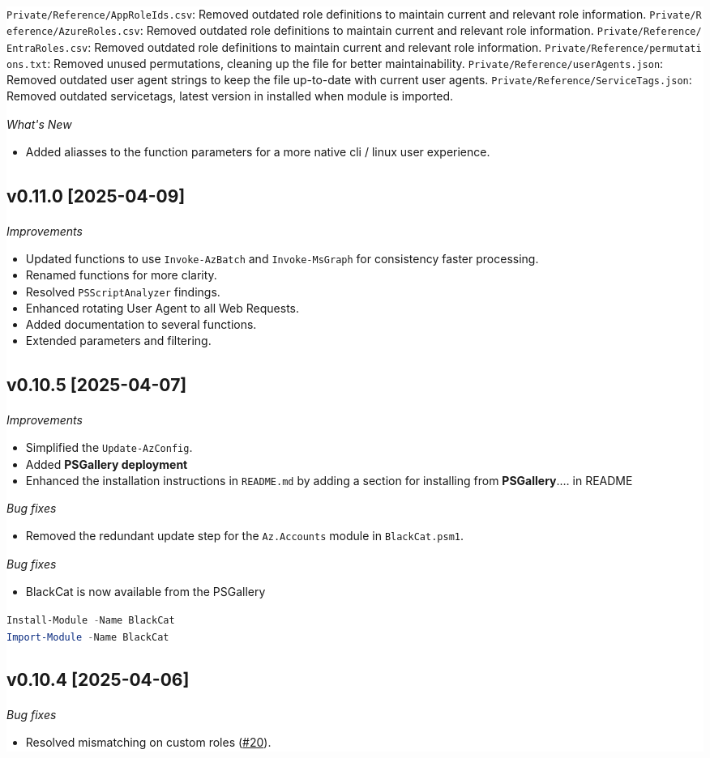 `Private/Reference/AppRoleIds.csv`: Removed outdated role definitions to maintain current and relevant role information.
`Private/Reference/AzureRoles.csv`: Removed outdated role definitions to maintain current and relevant role information.
`Private/Reference/EntraRoles.csv`: Removed outdated role definitions to maintain current and relevant role information.
`Private/Reference/permutations.txt`: Removed unused permutations, cleaning up the file for better maintainability.
`Private/Reference/userAgents.json`: Removed outdated user agent strings to keep the file up-to-date with current user agents.
`Private/Reference/ServiceTags.json`: Removed outdated servicetags, latest version in installed when module is imported.

_What's New_

- Added aliasses to the function parameters for a more native cli / linux user experience.

## v0.11.0 [2025-04-09]

_Improvements_

- Updated functions to use `Invoke-AzBatch` and `Invoke-MsGraph` for consistency faster processing.
- Renamed functions for more clarity.
- Resolved `PSScriptAnalyzer` findings.
- Enhanced rotating User Agent to all Web Requests.
- Added documentation to several functions.
- Extended parameters and filtering.

## v0.10.5 [2025-04-07]

_Improvements_

- Simplified the `Update-AzConfig`.
- Added **PSGallery deployment**
- Enhanced the installation instructions in `README.md` by adding a section for installing from **PSGallery**.… in README

_Bug fixes_

- Removed the redundant update step for the `Az.Accounts` module in `BlackCat.psm1`.

_Bug fixes_

- BlackCat is now available from the PSGallery

```powershell
Install-Module -Name BlackCat
Import-Module -Name BlackCat
```

## v0.10.4 [2025-04-06]

_Bug fixes_

- Resolved mismatching on custom roles ([#20](https://github.com/azurekid/blackcat/issues/20)).
